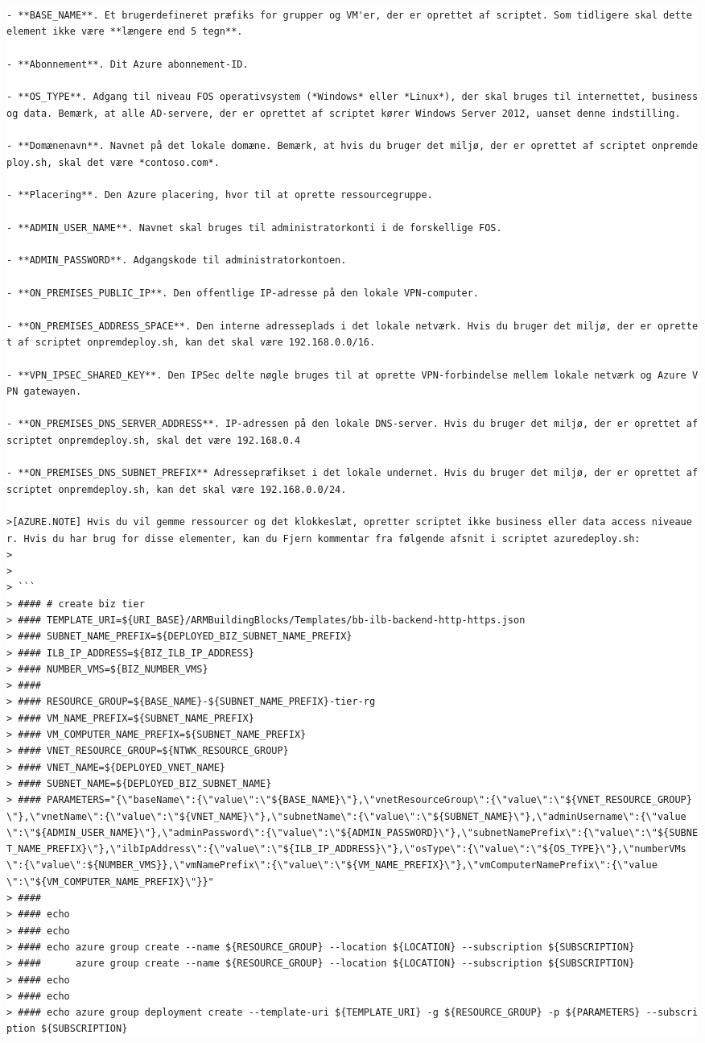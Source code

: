     - **BASE_NAME**. Et brugerdefineret præfiks for grupper og VM'er, der er oprettet af scriptet. Som tidligere skal dette element ikke være **længere end 5 tegn**.

    - **Abonnement**. Dit Azure abonnement-ID.

    - **OS_TYPE**. Adgang til niveau FOS operativsystem (*Windows* eller *Linux*), der skal bruges til internettet, business og data. Bemærk, at alle AD-servere, der er oprettet af scriptet kører Windows Server 2012, uanset denne indstilling.

    - **Domænenavn**. Navnet på det lokale domæne. Bemærk, at hvis du bruger det miljø, der er oprettet af scriptet onpremdeploy.sh, skal det være *contoso.com*.

    - **Placering**. Den Azure placering, hvor til at oprette ressourcegruppe.

    - **ADMIN_USER_NAME**. Navnet skal bruges til administratorkonti i de forskellige FOS.

    - **ADMIN_PASSWORD**. Adgangskode til administratorkontoen.

    - **ON_PREMISES_PUBLIC_IP**. Den offentlige IP-adresse på den lokale VPN-computer.

    - **ON_PREMISES_ADDRESS_SPACE**. Den interne adresseplads i det lokale netværk. Hvis du bruger det miljø, der er oprettet af scriptet onpremdeploy.sh, kan det skal være 192.168.0.0/16.

    - **VPN_IPSEC_SHARED_KEY**. Den IPSec delte nøgle bruges til at oprette VPN-forbindelse mellem lokale netværk og Azure VPN gatewayen.

    - **ON_PREMISES_DNS_SERVER_ADDRESS**. IP-adressen på den lokale DNS-server. Hvis du bruger det miljø, der er oprettet af scriptet onpremdeploy.sh, skal det være 192.168.0.4

    - **ON_PREMISES_DNS_SUBNET_PREFIX** Adressepræfikset i det lokale undernet. Hvis du bruger det miljø, der er oprettet af scriptet onpremdeploy.sh, kan det skal være 192.168.0.0/24.

    >[AZURE.NOTE] Hvis du vil gemme ressourcer og det klokkeslæt, opretter scriptet ikke business eller data access niveauer. Hvis du har brug for disse elementer, kan du Fjern kommentar fra følgende afsnit i scriptet azuredeploy.sh:
    >
    >
    > ```
    > #### # create biz tier
    > #### TEMPLATE_URI=${URI_BASE}/ARMBuildingBlocks/Templates/bb-ilb-backend-http-https.json
    > #### SUBNET_NAME_PREFIX=${DEPLOYED_BIZ_SUBNET_NAME_PREFIX}
    > #### ILB_IP_ADDRESS=${BIZ_ILB_IP_ADDRESS}
    > #### NUMBER_VMS=${BIZ_NUMBER_VMS}
    > #### 
    > #### RESOURCE_GROUP=${BASE_NAME}-${SUBNET_NAME_PREFIX}-tier-rg
    > #### VM_NAME_PREFIX=${SUBNET_NAME_PREFIX}
    > #### VM_COMPUTER_NAME_PREFIX=${SUBNET_NAME_PREFIX}
    > #### VNET_RESOURCE_GROUP=${NTWK_RESOURCE_GROUP}
    > #### VNET_NAME=${DEPLOYED_VNET_NAME}
    > #### SUBNET_NAME=${DEPLOYED_BIZ_SUBNET_NAME}
    > #### PARAMETERS="{\"baseName\":{\"value\":\"${BASE_NAME}\"},\"vnetResourceGroup\":{\"value\":\"${VNET_RESOURCE_GROUP}\"},\"vnetName\":{\"value\":\"${VNET_NAME}\"},\"subnetName\":{\"value\":\"${SUBNET_NAME}\"},\"adminUsername\":{\"value\":\"${ADMIN_USER_NAME}\"},\"adminPassword\":{\"value\":\"${ADMIN_PASSWORD}\"},\"subnetNamePrefix\":{\"value\":\"${SUBNET_NAME_PREFIX}\"},\"ilbIpAddress\":{\"value\":\"${ILB_IP_ADDRESS}\"},\"osType\":{\"value\":\"${OS_TYPE}\"},\"numberVMs\":{\"value\":${NUMBER_VMS}},\"vmNamePrefix\":{\"value\":\"${VM_NAME_PREFIX}\"},\"vmComputerNamePrefix\":{\"value\":\"${VM_COMPUTER_NAME_PREFIX}\"}}"
    > #### 
    > #### echo
    > #### echo
    > #### echo azure group create --name ${RESOURCE_GROUP} --location ${LOCATION} --subscription ${SUBSCRIPTION}
    > ####      azure group create --name ${RESOURCE_GROUP} --location ${LOCATION} --subscription ${SUBSCRIPTION}
    > #### echo
    > #### echo
    > #### echo azure group deployment create --template-uri ${TEMPLATE_URI} -g ${RESOURCE_GROUP} -p ${PARAMETERS} --subscription ${SUBSCRIPTION}

[resource-manager-overview]: ../azure-resource-manager/resource-group-overview.md
[adfs]: ./guidance-identity-adfs.md
[guidance-vpn-gateway]: ./guidance-hybrid-network-vpn.md
[adds-resource-forest]: ./guidance-identity-adds-resource-forest.md
[script]: #sample-solution-script
[implementing-a-multi-tier-architecture-on-Azure]: ./guidance-compute-3-tier-vm.md
[implementing-a-secure-hybrid-network-architecture-with-internet-access]: ./guidance-iaas-ra-secure-vnet-dmz.md
[implementing-a-secure-hybrid-network-architecture]: ./guidance-iaas-ra-secure-vnet-hybrid.md
[implementing-a-hybrid-network-architecture-with-vpn]: ./guidance-hybrid-network-vpn.md
[active-directory-domain-services]: https://technet.microsoft.com/library/dd448614.aspx
[active-directory-federation-services]: https://technet.microsoft.com/windowsserver/dd448613.aspx
[azure-active-directory]: ../active-directory-domain-services/active-directory-ds-overview.md
[azure-ad-connect]: ../active-directory/active-directory-aadconnect.md
[architecture]: #architecture_diagram
[security-considerations]: #security-considerations
[recommendations]: #recommendations
[azure-vpn-gateway]: https://azure.microsoft.com/documentation/articles/vpn-gateway-about-vpngateways/
[azure-expressroute]: https://azure.microsoft.com/documentation/articles/expressroute-introduction/
[claims-aware applications]: https://msdn.microsoft.com/en-us/library/windows/desktop/bb736227(v=vs.85).aspx
[active-directory-federation-services-overview]: https://technet.microsoft.com/en-us/library/hh831502(v=ws.11).aspx
[capacity-planning-for-adds]: http://social.technet.microsoft.com/wiki/contents/articles/14355.capacity-planning-for-active-directory-domain-services.aspx
[ad-ds-ports]: https://technet.microsoft.com/library/dd772723(v=ws.11).aspx
[where-to-place-an-fs-proxy]: https://technet.microsoft.com/library/dd807048(v=ws.11).aspx
[powershell-ad]: https://technet.microsoft.com/en-us/library/ee617195.aspx
[ad_network_recommendations]: #network_configuration_recommendations_for_AD_DS_VMs
[domain_and_forests]: https://technet.microsoft.com/library/cc759073(v=ws.10).aspx
[best_practices_ad_password_policy]: https://technet.microsoft.com/magazine/ff741764.aspx
[monitoring_ad]: https://msdn.microsoft.com/library/bb727046.aspx
[microsoft_systems_center]: https://www.microsoft.com/server-cloud/products/system-center-2016/
[cli-install]: https://azure.microsoft.com/documentation/articles/xplat-cli-install
[github-desktop]: https://desktop.github.com/
[sssd-and-active-directory]: https://help.ubuntu.com/lts/serverguide/sssd-ad.html
[set-a-static-ip-address]: https://azure.microsoft.com/documentation/articles/virtual-networks-static-private-ip-arm-pportal/
[ad-azure-guidelines]: https://msdn.microsoft.com/library/azure/jj156090.aspx
[adds-data-disks]: https://msdn.microsoft.com/library/azure/jj156090.aspx#BKMK_PlaceDB
[AD-FSMO-recommendations]: #active_directory_FSMO_placement_recommendations
[AD-FSMO-roles-in-windows]: https://support.microsoft.com/en-gb/kb/197132
[standby-operations-masters]: https://technet.microsoft.com/library/cc794737(v=ws.10).aspx
[transfer-FSMO-roles]: https://technet.microsoft.com/library/cc816946(v=ws.10).aspx
[view-fsmo-roles]: https://technet.microsoft.com/library/cc816893(v=ws.10).aspx
[read-only-dc]: https://technet.microsoft.com/library/cc732801(v=ws.10).aspx
[AD-sites-and-subnets]: https://blogs.technet.microsoft.com/canitpro/2015/03/03/step-by-step-setting-up-active-directory-sites-subnets-site-links/
[sites-overview]: https://technet.microsoft.com/library/cc782048(v=ws.10).aspx
[implementing-adfs]: ./guidance-iaas-ra-secure-vnet-adfs.md
[onpremdeploy]: https://github.com/mspnp/blueprints/blob/master/ARMBuildingBlocks/guidance-iaas-ra-ad-extension/onpremdeploy.sh
[azuredeploy]: https://github.com/mspnp/blueprints/blob/master/ARMBuildingBlocks/guidance-iaas-ra-ad-extension/azuredeploy.sh
[solution-components]: #solution_components
[0]: ./media/guidance-iaas-ra-secure-vnet-ad/figure1.png "Secure hybrid netværksarkitektur med Active Directory"
[1]: ./media/guidance-iaas-ra-secure-vnet-ad/figure2.png "Active Directory-brugere og computere konsollen listen over de to Azure FOS som servere"
[2]: ./media/guidance-iaas-ra-secure-vnet-ad/figure3.png "Konsollen Active Directory-områder og -tjenester, der viser indstillingerne for gentagelse for webstedet i skyen"
[3]: ./media/guidance-iaas-ra-secure-vnet-ad/figure4.png "Indholdet af den basename-ntwk-indbyggede rg ressourcegruppe"
[4]: ./media/guidance-iaas-ra-secure-vnet-ad/figure5.png "Alle undernet i basename vnet VNet"
[5]: ./media/guidance-iaas-ra-secure-vnet-ad/figure6.png "Elementer i web-lag"
[6]: ./media/guidance-iaas-ra-secure-vnet-ad/figure7.png "NVAs i gruppen basename-mgmt-indbyggede rg ressource"
[7]: ./media/guidance-iaas-ra-secure-vnet-ad/figure8.png "Ressourcer i gruppen basename-dmz-indbyggede rg ressource"
[8]: ./media/guidance-iaas-ra-secure-vnet-ad/figure9.png "Finde den offentlige IP-adresse gatewayen Azure VPN"
[9]: ./media/guidance-iaas-ra-secure-vnet-ad/figure10.png "DNS-serverindstillingerne for den * basename *-vnet VNet"
[10]: ./media/guidance-iaas-ra-secure-vnet-ad/figure11.png "Den * basename *-dns-indbyggede rg ressourcegruppe, der indeholder AD serveren FOS"
[11]: ./media/guidance-iaas-ra-secure-vnet-ad/figure12.png "Active Directory-brugere og computere konsollen listen over AD serveren FOS som medlemmer af domænet"
[12]: ./media/guidance-iaas-ra-secure-vnet-ad/figure13.png "Konsollen Active Directory-områder og -tjenester, der viser webstedet gentagelse Azure AD-servere"
[13]: ./media/guidance-iaas-ra-secure-vnet-ad/figure14.png "DNS-serverindstillingerne for den basename vnet VNet refererer til AD-servere i skyen"